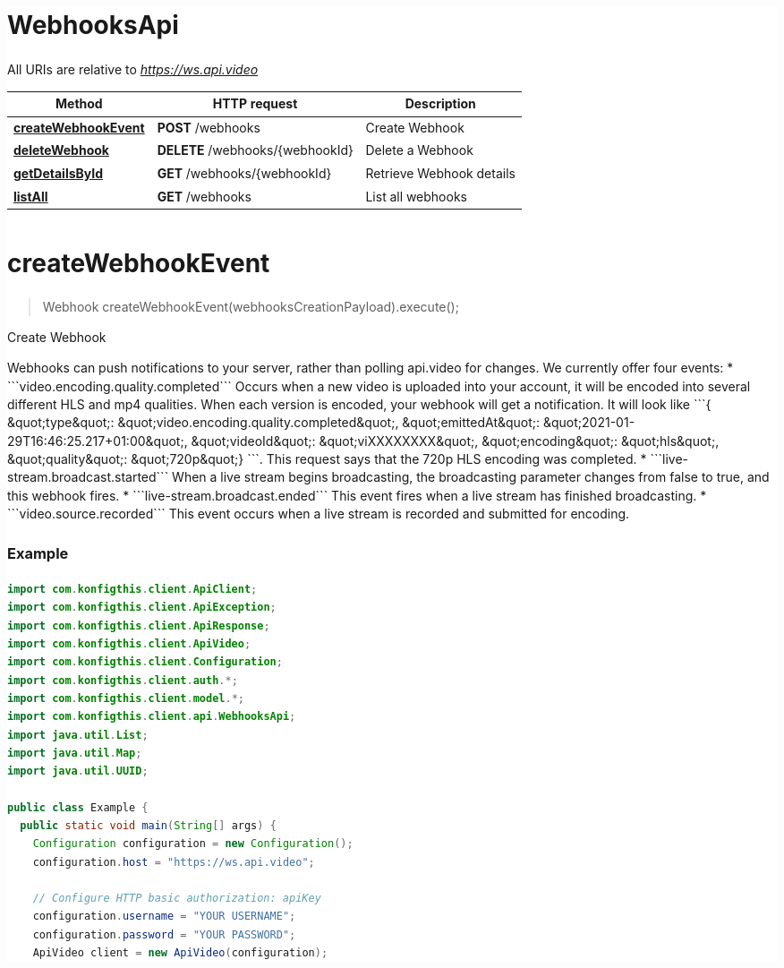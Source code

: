 # WebhooksApi

All URIs are relative to *https://ws.api.video*

| Method | HTTP request | Description |
|------------- | ------------- | -------------|
| [**createWebhookEvent**](WebhooksApi.md#createWebhookEvent) | **POST** /webhooks | Create Webhook |
| [**deleteWebhook**](WebhooksApi.md#deleteWebhook) | **DELETE** /webhooks/{webhookId} | Delete a Webhook |
| [**getDetailsById**](WebhooksApi.md#getDetailsById) | **GET** /webhooks/{webhookId} | Retrieve Webhook details |
| [**listAll**](WebhooksApi.md#listAll) | **GET** /webhooks | List all webhooks |


<a name="createWebhookEvent"></a>
# **createWebhookEvent**
> Webhook createWebhookEvent(webhooksCreationPayload).execute();

Create Webhook

Webhooks can push notifications to your server, rather than polling api.video for changes. We currently offer four events:  * &#x60;&#x60;&#x60;video.encoding.quality.completed&#x60;&#x60;&#x60; Occurs when a new video is uploaded into your account, it will be encoded into several different HLS and mp4 qualities. When each version is encoded, your webhook will get a notification.  It will look like &#x60;&#x60;&#x60;{ \&quot;type\&quot;: \&quot;video.encoding.quality.completed\&quot;, \&quot;emittedAt\&quot;: \&quot;2021-01-29T16:46:25.217+01:00\&quot;, \&quot;videoId\&quot;: \&quot;viXXXXXXXX\&quot;, \&quot;encoding\&quot;: \&quot;hls\&quot;, \&quot;quality\&quot;: \&quot;720p\&quot;} &#x60;&#x60;&#x60;. This request says that the 720p HLS encoding was completed. * &#x60;&#x60;&#x60;live-stream.broadcast.started&#x60;&#x60;&#x60;  When a live stream begins broadcasting, the broadcasting parameter changes from false to true, and this webhook fires. * &#x60;&#x60;&#x60;live-stream.broadcast.ended&#x60;&#x60;&#x60;  This event fires when a live stream has finished broadcasting. * &#x60;&#x60;&#x60;video.source.recorded&#x60;&#x60;&#x60;  This event occurs when a live stream is recorded and submitted for encoding.

### Example
```java
import com.konfigthis.client.ApiClient;
import com.konfigthis.client.ApiException;
import com.konfigthis.client.ApiResponse;
import com.konfigthis.client.ApiVideo;
import com.konfigthis.client.Configuration;
import com.konfigthis.client.auth.*;
import com.konfigthis.client.model.*;
import com.konfigthis.client.api.WebhooksApi;
import java.util.List;
import java.util.Map;
import java.util.UUID;

public class Example {
  public static void main(String[] args) {
    Configuration configuration = new Configuration();
    configuration.host = "https://ws.api.video";
    
    // Configure HTTP basic authorization: apiKey
    configuration.username = "YOUR USERNAME";
    configuration.password = "YOUR PASSWORD";
    ApiVideo client = new ApiVideo(configuration);
```